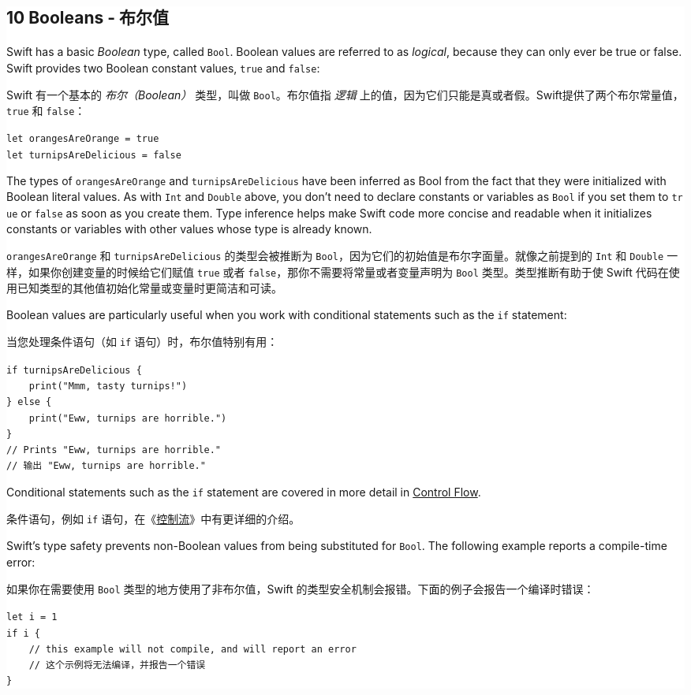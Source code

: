 ## 10 Booleans - 布尔值

Swift has a basic _Boolean_ type, called `Bool`. Boolean values are referred to as _logical_, because they can only ever be true or false. Swift provides two Boolean constant values, `true` and `false`:

Swift 有一个基本的 _布尔（Boolean）_ 类型，叫做 `Bool`。布尔值指 _逻辑_ 上的值，因为它们只能是真或者假。Swift提供了两个布尔常量值，`true` 和 `false`：

```
let orangesAreOrange = true
let turnipsAreDelicious = false
```

The types of `orangesAreOrange` and `turnipsAreDelicious` have been inferred as Bool from the fact that they were initialized with Boolean literal values. As with `Int` and `Double` above, you don’t need to declare constants or variables as `Bool` if you set them to `true` or `false` as soon as you create them. Type inference helps make Swift code more concise and readable when it initializes constants or variables with other values whose type is already known.

`orangesAreOrange` 和 `turnipsAreDelicious` 的类型会被推断为 `Bool`，因为它们的初始值是布尔字面量。就像之前提到的 `Int` 和 `Double` 一样，如果你创建变量的时候给它们赋值 `true` 或者 `false`，那你不需要将常量或者变量声明为 `Bool` 类型。类型推断有助于使 Swift 代码在使用已知类型的其他值初始化常量或变量时更简洁和可读。

Boolean values are particularly useful when you work with conditional statements such as the `if` statement:

当您处理条件语句（如 `if` 语句）时，布尔值特别有用：

```
if turnipsAreDelicious {
    print("Mmm, tasty turnips!")
} else {
    print("Eww, turnips are horrible.")
}
// Prints "Eww, turnips are horrible."
// 输出 "Eww, turnips are horrible."
```

Conditional statements such as the `if` statement are covered in more detail in [Control Flow](https://docs.swift.org/swift-book/documentation/the-swift-programming-language/controlflow).

条件语句，例如 `if` 语句，在《[控制流](https://docs.swift.org/swift-book/documentation/the-swift-programming-language/controlflow)》中有更详细的介绍。

Swift’s type safety prevents non-Boolean values from being substituted for `Bool`. The following example reports a compile-time error:

如果你在需要使用 `Bool` 类型的地方使用了非布尔值，Swift 的类型安全机制会报错。下面的例子会报告一个编译时错误：

```
let i = 1
if i {
    // this example will not compile, and will report an error
    // 这个示例将无法编译，并报告一个错误
}
```
